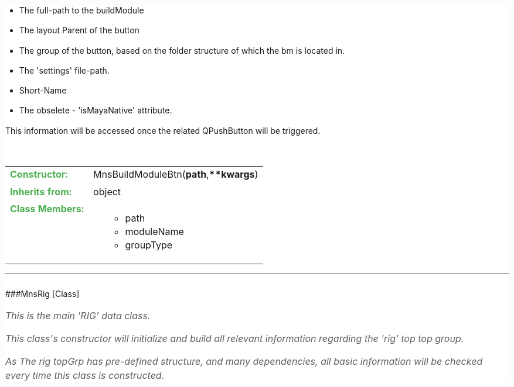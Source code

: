 - The full-path to the buildModule  <br>

- The layout Parent of the button <br>

- The group of the button, based on the folder structure of which the bm is located in. <br>

- The 'settings' file-path. <br>

- Short-Name <br>

- The obselete - 'isMayaNative' attribute. <br>

This information will be accessed once the related QPushButton will be triggered. <br>

</i>

<br>

</font>

<font size = 3pt>

<table>

<tr><td><b><font color = #4caf50>Constructor:  </font></b></td><td>MnsBuildModuleBtn(<b>path</b>,<b>**kwargs</b>)</td></tr>

<tr><td><b><font color = #4caf50>Inherits from:  </font></b></td><td>object</td></tr>

<tr><td><b><font color = #4caf50>Class Members:  </font></b></td>

<td><ul>

<ul>

<li>path</li>

<li>moduleName</li>

<li>groupType</li>

</ul>

</td></tr>

</tr>

</table></font>

<hr width = 100%>

<h5 id = "MnsRig TARGET"></h5>

###MnsRig [Class]

<font color = #5f5f5f size = 3pt>

<i>

This is the main 'RIG' data class. <br>

This class's constructor will initialize and build all relevant information regarding the 'rig' top top group. <br>

As The rig topGrp has pre-defined structure, and many dependencies, all basic information will be checked every time this class is constructed. <br>
